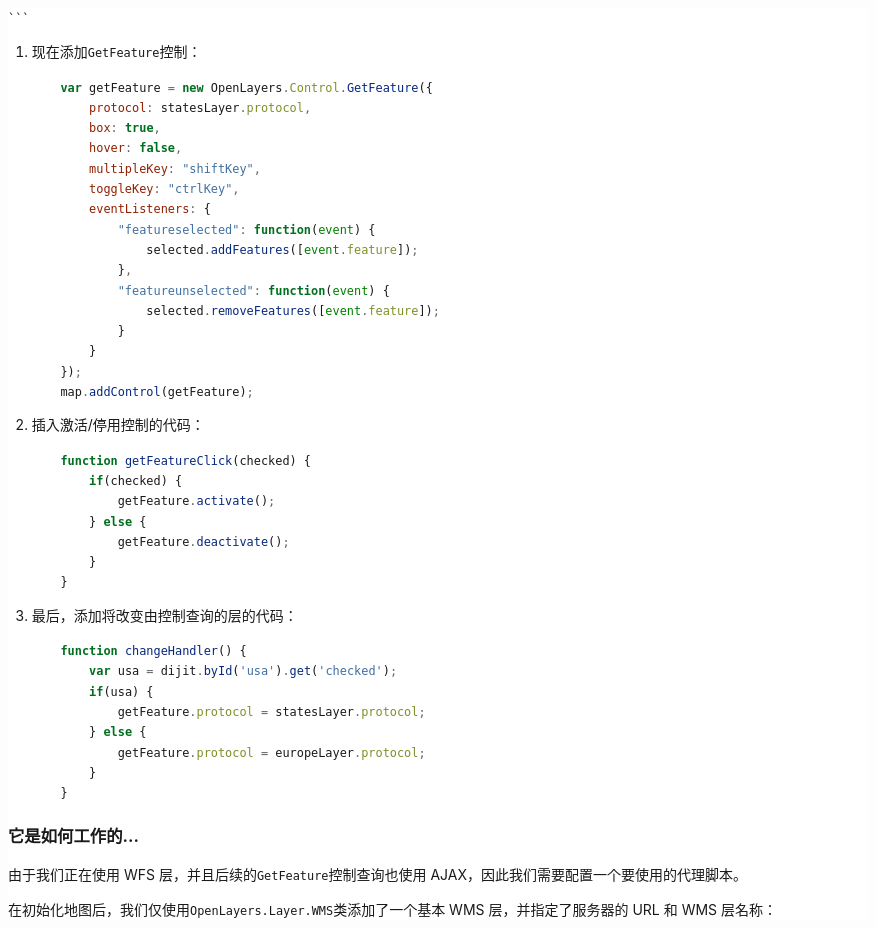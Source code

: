     ```

1.  现在添加`GetFeature`控制：

    ```js
        var getFeature = new OpenLayers.Control.GetFeature({
            protocol: statesLayer.protocol,
            box: true,
            hover: false,
            multipleKey: "shiftKey",
            toggleKey: "ctrlKey",
            eventListeners: {
                "featureselected": function(event) {
                    selected.addFeatures([event.feature]);
                },
                "featureunselected": function(event) {
                    selected.removeFeatures([event.feature]);
                }
            }
        });
        map.addControl(getFeature);

    ```

1.  插入激活/停用控制的代码：

    ```js
        function getFeatureClick(checked) {
            if(checked) {
                getFeature.activate();
            } else {
                getFeature.deactivate();
            }
        }

    ```

1.  最后，添加将改变由控制查询的层的代码：

    ```js
        function changeHandler() {
            var usa = dijit.byId('usa').get('checked');
            if(usa) {
                getFeature.protocol = statesLayer.protocol;
            } else {
                getFeature.protocol = europeLayer.protocol;
            }
        }

    ```

### 它是如何工作的...

由于我们正在使用 WFS 层，并且后续的`GetFeature`控制查询也使用 AJAX，因此我们需要配置一个要使用的代理脚本。

在初始化地图后，我们仅使用`OpenLayers.Layer.WMS`类添加了一个基本 WMS 层，并指定了服务器的 URL 和 WMS 层名称：
